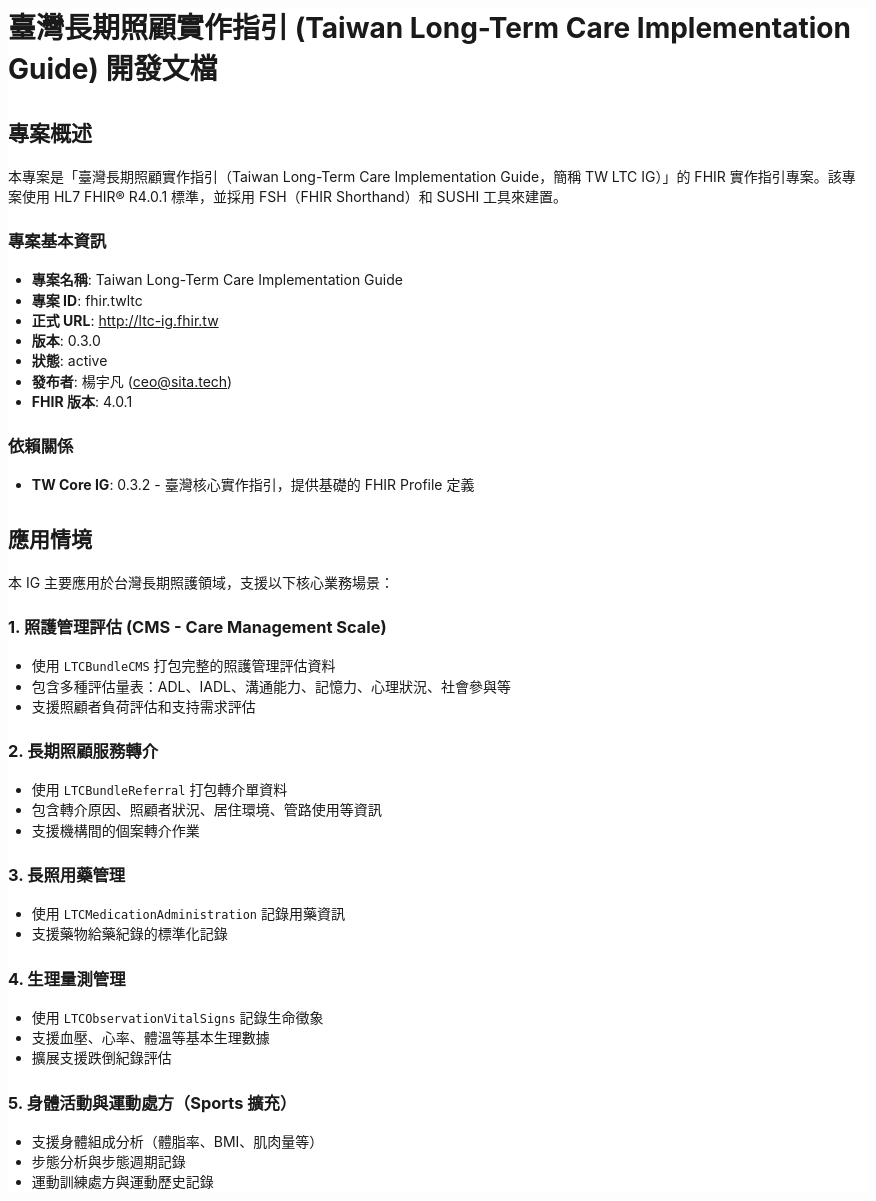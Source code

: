 # 臺灣長期照顧實作指引 (Taiwan Long-Term Care Implementation Guide) 開發文檔

## 專案概述

本專案是「臺灣長期照顧實作指引（Taiwan Long-Term Care Implementation Guide，簡稱 TW LTC IG）」的 FHIR 實作指引專案。該專案使用 HL7 FHIR® R4.0.1 標準，並採用 FSH（FHIR Shorthand）和 SUSHI 工具來建置。

### 專案基本資訊
- **專案名稱**: Taiwan Long-Term Care Implementation Guide
- **專案 ID**: fhir.twltc
- **正式 URL**: http://ltc-ig.fhir.tw
- **版本**: 0.3.0
- **狀態**: active
- **發布者**: 楊宇凡 (ceo@sita.tech)
- **FHIR 版本**: 4.0.1

### 依賴關係
- **TW Core IG**: 0.3.2 - 臺灣核心實作指引，提供基礎的 FHIR Profile 定義

## 應用情境

本 IG 主要應用於台灣長期照護領域，支援以下核心業務場景：

### 1. 照護管理評估 (CMS - Care Management Scale)
- 使用 `LTCBundleCMS` 打包完整的照護管理評估資料
- 包含多種評估量表：ADL、IADL、溝通能力、記憶力、心理狀況、社會參與等
- 支援照顧者負荷評估和支持需求評估

### 2. 長期照顧服務轉介
- 使用 `LTCBundleReferral` 打包轉介單資料
- 包含轉介原因、照顧者狀況、居住環境、管路使用等資訊
- 支援機構間的個案轉介作業

### 3. 長照用藥管理
- 使用 `LTCMedicationAdministration` 記錄用藥資訊
- 支援藥物給藥紀錄的標準化記錄

### 4. 生理量測管理
- 使用 `LTCObservationVitalSigns` 記錄生命徵象
- 支援血壓、心率、體溫等基本生理數據
- 擴展支援跌倒紀錄評估

### 5. 身體活動與運動處方（Sports 擴充）
- 支援身體組成分析（體脂率、BMI、肌肉量等）
- 步態分析與步態週期記錄
- 運動訓練處方與運動歷史記錄
